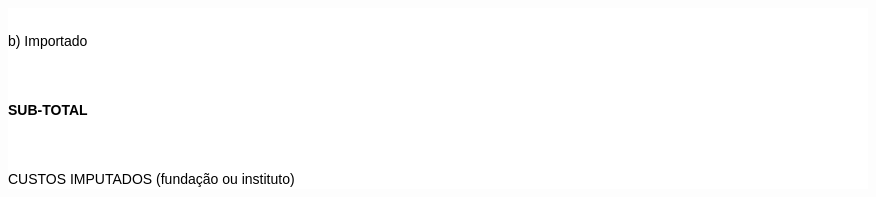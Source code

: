   <p class=contedodatabela align=right style='margin-top:2.0pt;margin-right:
  0cm;margin-bottom:2.0pt;margin-left:0cm;text-align:right'><span
  style='font-family:Arial;color:black'>&nbsp;</span></p>
  </td>
 </tr>
 <tr style='mso-yfti-irow:4'>
  <td width=399 valign=top style='width:299.1pt;border:solid windowtext 1.0pt;
  border-top:none;mso-border-top-alt:solid windowtext .5pt;mso-border-alt:solid windowtext .5pt;
  padding:2.75pt 2.75pt 2.75pt 2.75pt'>
  <p class=contedodatabela style='margin-top:2.0pt;margin-right:0cm;margin-bottom:
  2.0pt;margin-left:0cm'><span style='font-family:Arial;color:black'>b)
  Importado</span></p>
  </td>
  <td width=81 valign=top style='width:60.75pt;border-top:none;border-left:
  none;border-bottom:solid windowtext 1.0pt;border-right:solid windowtext 1.0pt;
  mso-border-top-alt:solid windowtext .5pt;mso-border-left-alt:solid windowtext .5pt;
  mso-border-alt:solid windowtext .5pt;padding:2.75pt 2.75pt 2.75pt 2.75pt'>
  <p class=contedodatabela align=center style='margin-top:2.0pt;margin-right:
  0cm;margin-bottom:2.0pt;margin-left:0cm;text-align:center'><span
  style='font-family:Arial;color:black'>&nbsp;</span></p>
  </td>
  <td width=129 valign=top style='width:96.55pt;border-top:none;border-left:
  none;border-bottom:solid windowtext 1.0pt;border-right:solid windowtext 1.0pt;
  mso-border-top-alt:solid windowtext .5pt;mso-border-left-alt:solid windowtext .5pt;
  mso-border-alt:solid windowtext .5pt;padding:2.75pt 2.75pt 2.75pt 2.75pt'>
  <p class=contedodatabela align=right style='margin-top:2.0pt;margin-right:
  0cm;margin-bottom:2.0pt;margin-left:0cm;text-align:right'><span
  style='font-family:Arial;color:black'>&nbsp;</span></p>
  </td>
 </tr>
 <tr style='mso-yfti-irow:5'>
  <td width=399 valign=top style='width:299.1pt;border:solid windowtext 1.0pt;
  border-top:none;mso-border-top-alt:solid windowtext .5pt;mso-border-alt:solid windowtext .5pt;
  padding:2.75pt 2.75pt 2.75pt 2.75pt'>
  <p class=contedodatabela style='margin-top:2.0pt;margin-right:0cm;margin-bottom:
  2.0pt;margin-left:0cm'><b><span style='font-family:Arial;color:black'>SUB-TOTAL</span></b></p>
  </td>
  <td width=81 valign=top style='width:60.75pt;border-top:none;border-left:
  none;border-bottom:solid windowtext 1.0pt;border-right:solid windowtext 1.0pt;
  mso-border-top-alt:solid windowtext .5pt;mso-border-left-alt:solid windowtext .5pt;
  mso-border-alt:solid windowtext .5pt;padding:2.75pt 2.75pt 2.75pt 2.75pt'>
  <p class=contedodatabela align=center style='margin-top:2.0pt;margin-right:
  0cm;margin-bottom:2.0pt;margin-left:0cm;text-align:center'><b><span
  style='font-family:Arial;color:black'>&nbsp;</span></b></p>
  </td>
  <td width=129 valign=top style='width:96.55pt;border-top:none;border-left:
  none;border-bottom:solid windowtext 1.0pt;border-right:solid windowtext 1.0pt;
  mso-border-top-alt:solid windowtext .5pt;mso-border-left-alt:solid windowtext .5pt;
  mso-border-alt:solid windowtext .5pt;padding:2.75pt 2.75pt 2.75pt 2.75pt'>
  <p class=contedodatabela align=right style='margin-top:2.0pt;margin-right:
  0cm;margin-bottom:2.0pt;margin-left:0cm;text-align:right'><b><span
  style='font-family:Arial;color:black'>&nbsp;</span></b></p>
  </td>
 </tr>
 <tr style='mso-yfti-irow:6'>
  <td width=399 valign=top style='width:299.1pt;border:solid windowtext 1.0pt;
  border-top:none;mso-border-top-alt:solid windowtext .5pt;mso-border-alt:solid windowtext .5pt;
  padding:2.75pt 2.75pt 2.75pt 2.75pt'>
  <p class=contedodatabela style='margin-top:2.0pt;margin-right:0cm;margin-bottom:
  2.0pt;margin-left:0cm;text-align:justify'><span style='font-family:Arial;
  color:black'>CUSTOS IMPUTADOS (fundação ou instituto)</span></p>
  </td>
  <td width=81 valign=top style='width:60.75pt;border-top:none;border-left:
  none;border-bottom:solid windowtext 1.0pt;border-right:solid windowtext 1.0pt;